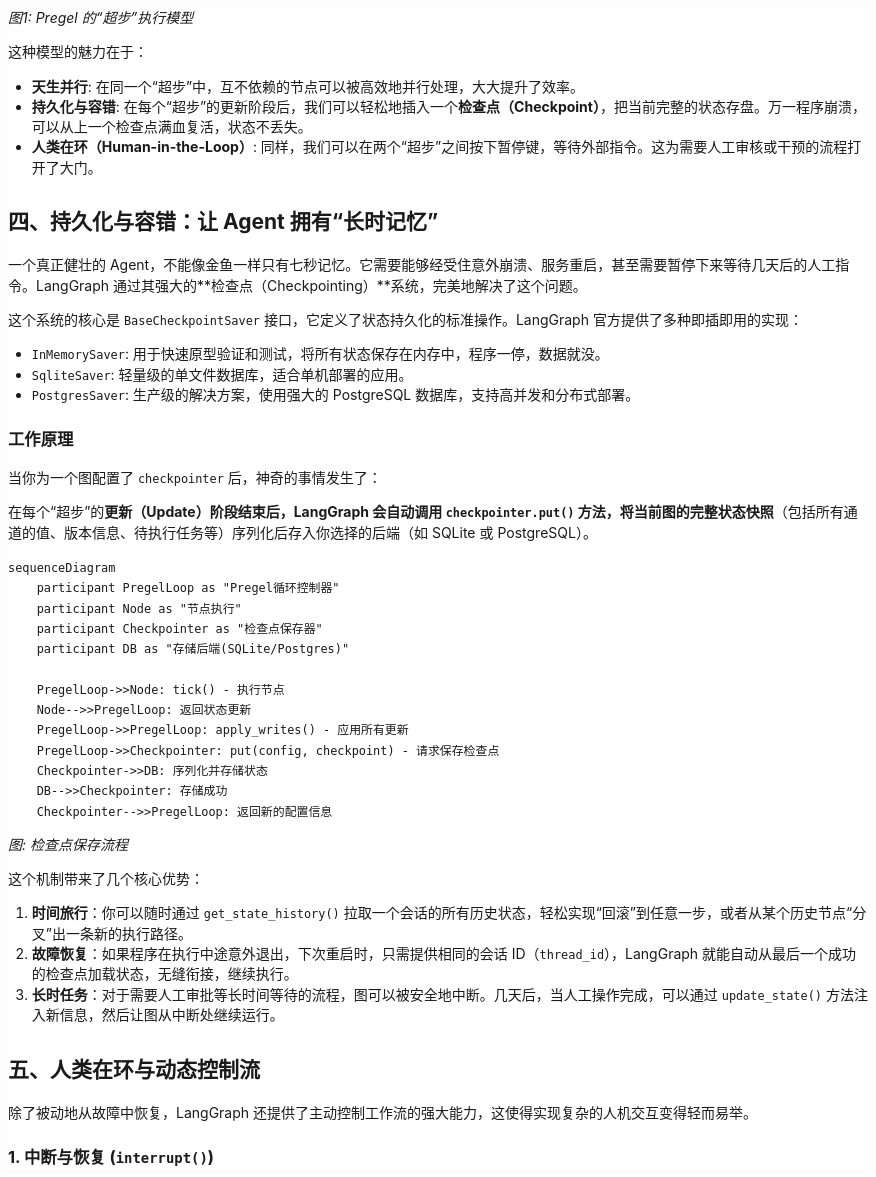*图1: Pregel 的“超步”执行模型*

这种模型的魅力在于：

* **天生并行**: 在同一个“超步”中，互不依赖的节点可以被高效地并行处理，大大提升了效率。
* **持久化与容错**: 在每个“超步”的更新阶段后，我们可以轻松地插入一个**检查点（Checkpoint）**，把当前完整的状态存盘。万一程序崩溃，可以从上一个检查点满血复活，状态不丢失。
* **人类在环（Human-in-the-Loop）**: 同样，我们可以在两个“超步”之间按下暂停键，等待外部指令。这为需要人工审核或干预的流程打开了大门。

## 四、持久化与容错：让 Agent 拥有“长时记忆”

一个真正健壮的 Agent，不能像金鱼一样只有七秒记忆。它需要能够经受住意外崩溃、服务重启，甚至需要暂停下来等待几天后的人工指令。LangGraph 通过其强大的**检查点（Checkpointing）**系统，完美地解决了这个问题。

这个系统的核心是 `BaseCheckpointSaver` 接口，它定义了状态持久化的标准操作。LangGraph 官方提供了多种即插即用的实现：

* `InMemorySaver`: 用于快速原型验证和测试，将所有状态保存在内存中，程序一停，数据就没。
* `SqliteSaver`: 轻量级的单文件数据库，适合单机部署的应用。
* `PostgresSaver`: 生产级的解决方案，使用强大的 PostgreSQL 数据库，支持高并发和分布式部署。

### 工作原理

当你为一个图配置了 `checkpointer` 后，神奇的事情发生了：

在每个“超步”的**更新（Update）**阶段结束后，LangGraph 会自动调用 `checkpointer.put()` 方法，将当前图的**完整状态快照**（包括所有通道的值、版本信息、待执行任务等）序列化后存入你选择的后端（如 SQLite 或 PostgreSQL）。

```mermaid
sequenceDiagram
    participant PregelLoop as "Pregel循环控制器"
    participant Node as "节点执行"
    participant Checkpointer as "检查点保存器"
    participant DB as "存储后端(SQLite/Postgres)"

    PregelLoop->>Node: tick() - 执行节点
    Node-->>PregelLoop: 返回状态更新
    PregelLoop->>PregelLoop: apply_writes() - 应用所有更新
    PregelLoop->>Checkpointer: put(config, checkpoint) - 请求保存检查点
    Checkpointer->>DB: 序列化并存储状态
    DB-->>Checkpointer: 存储成功
    Checkpointer-->>PregelLoop: 返回新的配置信息
```

*图: 检查点保存流程*

这个机制带来了几个核心优势：

1. **时间旅行**：你可以随时通过 `get_state_history()` 拉取一个会话的所有历史状态，轻松实现“回滚”到任意一步，或者从某个历史节点“分叉”出一条新的执行路径。
2. **故障恢复**：如果程序在执行中途意外退出，下次重启时，只需提供相同的会话 ID（`thread_id`），LangGraph 就能自动从最后一个成功的检查点加载状态，无缝衔接，继续执行。
3. **长时任务**：对于需要人工审批等长时间等待的流程，图可以被安全地中断。几天后，当人工操作完成，可以通过 `update_state()` 方法注入新信息，然后让图从中断处继续运行。

## 五、人类在环与动态控制流

除了被动地从故障中恢复，LangGraph 还提供了主动控制工作流的强大能力，这使得实现复杂的人机交互变得轻而易举。

### 1. 中断与恢复 (`interrupt()`)
